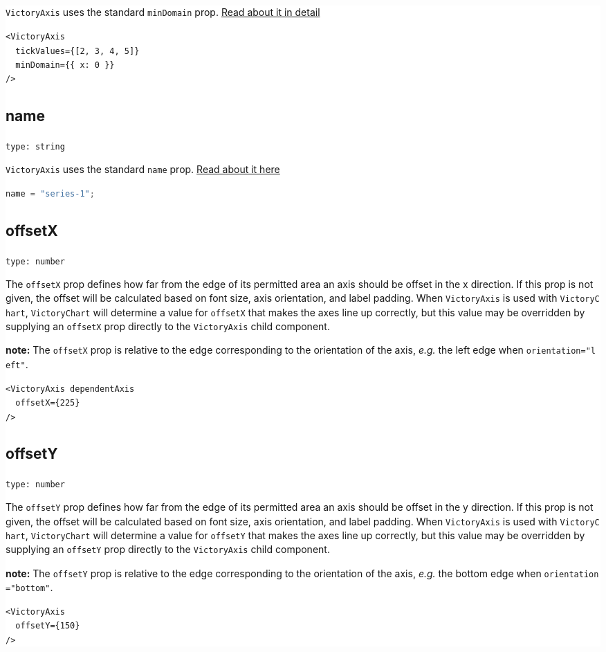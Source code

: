 `VictoryAxis` uses the standard `minDomain` prop. [Read about it in detail](/docs/common-props#minDomain)

```playground
<VictoryAxis
  tickValues={[2, 3, 4, 5]}
  minDomain={{ x: 0 }}
/>
```

## name

`type: string`

`VictoryAxis` uses the standard `name` prop. [Read about it here](/docs/common-props#name)

```jsx
name = "series-1";
```

## offsetX

`type: number`

The `offsetX` prop defines how far from the edge of its permitted area an axis should be offset in the x direction. If this prop is not given, the offset will be calculated based on font size, axis orientation, and label padding. When `VictoryAxis` is used with `VictoryChart`, `VictoryChart` will determine a value for `offsetX` that makes the axes line up correctly, but this value may be overridden by supplying an `offsetX` prop directly to the `VictoryAxis` child component.

**note:** The `offsetX` prop is relative to the edge corresponding to the orientation of the axis, _e.g._ the left edge when `orientation="left"`.

```playground
<VictoryAxis dependentAxis
  offsetX={225}
/>
```

## offsetY

`type: number`

The `offsetY` prop defines how far from the edge of its permitted area an axis should be offset in the y direction. If this prop is not given, the offset will be calculated based on font size, axis orientation, and label padding. When `VictoryAxis` is used with `VictoryChart`, `VictoryChart` will determine a value for `offsetY` that makes the axes line up correctly, but this value may be overridden by supplying an `offsetY` prop directly to the `VictoryAxis` child component.

**note:** The `offsetY` prop is relative to the edge corresponding to the orientation of the axis, _e.g._ the bottom edge when `orientation="bottom"`.

```playground
<VictoryAxis
  offsetY={150}
/>
```


[animations guide]: /guides/animations
[events guide]: /guides/events
[themes guide]: /guides/themes
[`victorychart`]: /docs/victory-chart
[tickformat]: /docs/victory-axis#tickformat
[d3scale]: https://github.com/d3/d3-scale
[grayscale theme]: https://github.com/FormidableLabs/victory/blob/main/packages/victory-core/src/victory-theme/grayscale.js
[linesegment component]: /docs/victory-primitives#linesegment
[`victorylabel`]: /docs/victory-label